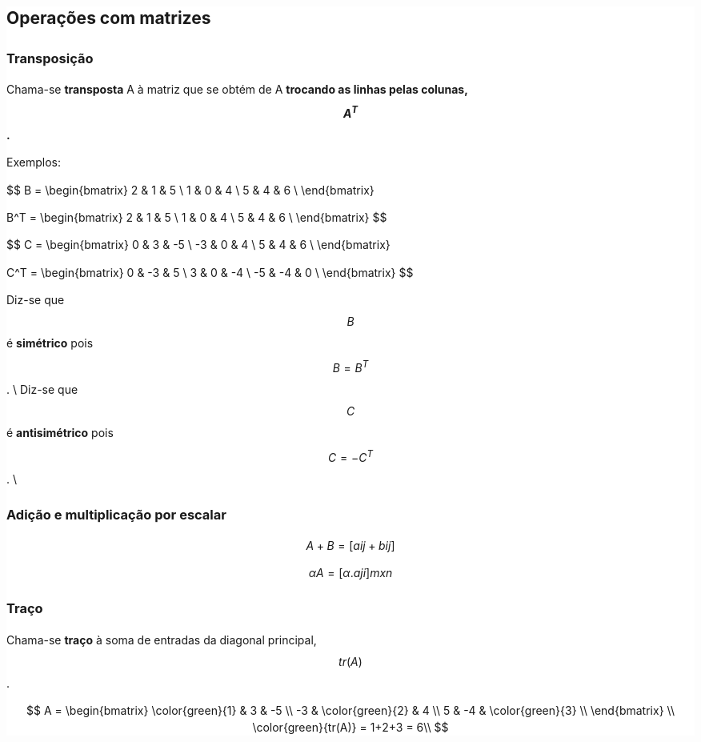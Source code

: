 ## Operações com matrizes

### Transposição
Chama-se __transposta__ A à matriz que se obtém de A __trocando as linhas pelas
colunas, $$A^T$$.__

Exemplos:

$$
B = \begin{bmatrix}
2 & 1 & 5 \\
1 & 0 & 4 \\
5 & 4 & 6 \\
\end{bmatrix}

B^T = \begin{bmatrix}
2 & 1 & 5 \\
1 & 0 & 4 \\
5 & 4 & 6 \\
\end{bmatrix}
$$

$$
C = \begin{bmatrix}
0 & 3 & -5 \\
-3 & 0 & 4 \\
5 & 4 & 6 \\
\end{bmatrix}

C^T = \begin{bmatrix}
0 & -3 & 5 \\
3 & 0 & -4 \\
-5 & -4 & 0 \\
\end{bmatrix}
$$

Diz-se que $$ B $$ é __simétrico__ pois $$ B=B^T $$. \\
Diz-se que $$ C $$ é __antisimétrico__ pois $$ C=-C^T $$. \\

### Adição e multiplicação por escalar

$$ A + B = [aij + bij] $$

$$ \alpha A = [\alpha . aji]mxn $$ 

### Traço 

Chama-se __traço__ à soma de entradas da diagonal principal, $$ tr(A) $$.

$$
A = \begin{bmatrix}
\color{green}{1} & 3 & -5 \\
-3 & \color{green}{2} & 4 \\
5 & -4 & \color{green}{3} \\
\end{bmatrix} 
\\
\color{green}{tr(A)} = 1+2+3 = 6\\
$$
